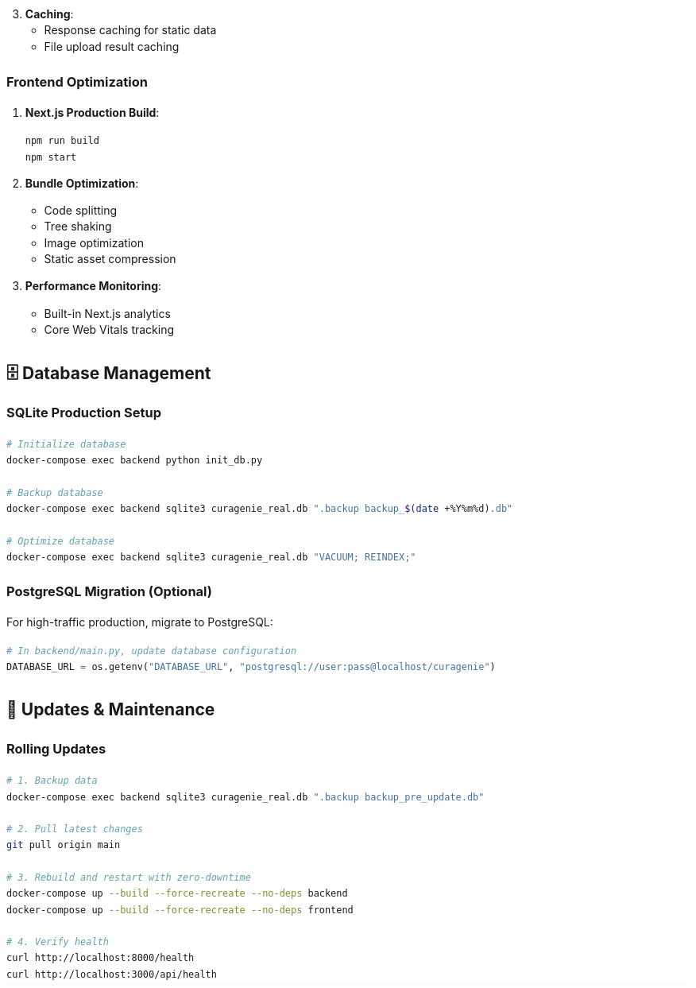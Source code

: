 3. **Caching**:
   - Response caching for static data
   - File upload result caching

### Frontend Optimization

1. **Next.js Production Build**:
   ```bash
   npm run build
   npm start
   ```

2. **Bundle Optimization**:
   - Code splitting
   - Tree shaking
   - Image optimization
   - Static asset compression

3. **Performance Monitoring**:
   - Built-in Next.js analytics
   - Core Web Vitals tracking

## 🗄️ Database Management

### SQLite Production Setup

```bash
# Initialize database
docker-compose exec backend python init_db.py

# Backup database
docker-compose exec backend sqlite3 curagenie_real.db ".backup backup_$(date +%Y%m%d).db"

# Optimize database
docker-compose exec backend sqlite3 curagenie_real.db "VACUUM; REINDEX;"
```

### PostgreSQL Migration (Optional)

For high-traffic production, migrate to PostgreSQL:

```python
# In backend/main.py, update database configuration
DATABASE_URL = os.getenv("DATABASE_URL", "postgresql://user:pass@localhost/curagenie")
```

## 🔄 Updates & Maintenance

### Rolling Updates

```bash
# 1. Backup data
docker-compose exec backend sqlite3 curagenie_real.db ".backup backup_pre_update.db"

# 2. Pull latest changes
git pull origin main

# 3. Rebuild and restart with zero-downtime
docker-compose up --build --force-recreate --no-deps backend
docker-compose up --build --force-recreate --no-deps frontend

# 4. Verify health
curl http://localhost:8000/health
curl http://localhost:3000/api/health
```
